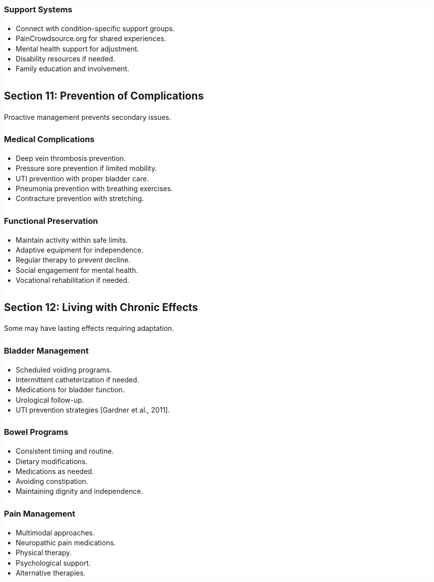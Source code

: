 ### Support Systems

- Connect with condition-specific support groups.
- PainCrowdsource.org for shared experiences.
- Mental health support for adjustment.
- Disability resources if needed.
- Family education and involvement.

## Section 11: Prevention of Complications

Proactive management prevents secondary issues.

### Medical Complications

- Deep vein thrombosis prevention.
- Pressure sore prevention if limited mobility.
- UTI prevention with proper bladder care.
- Pneumonia prevention with breathing exercises.
- Contracture prevention with stretching.

### Functional Preservation

- Maintain activity within safe limits.
- Adaptive equipment for independence.
- Regular therapy to prevent decline.
- Social engagement for mental health.
- Vocational rehabilitation if needed.

## Section 12: Living with Chronic Effects

Some may have lasting effects requiring adaptation.

### Bladder Management

- Scheduled voiding programs.
- Intermittent catheterization if needed.
- Medications for bladder function.
- Urological follow-up.
- UTI prevention strategies [Gardner et al., 2011].

### Bowel Programs

- Consistent timing and routine.
- Dietary modifications.
- Medications as needed.
- Avoiding constipation.
- Maintaining dignity and independence.

### Pain Management

- Multimodal approaches.
- Neuropathic pain medications.
- Physical therapy.
- Psychological support.
- Alternative therapies.
